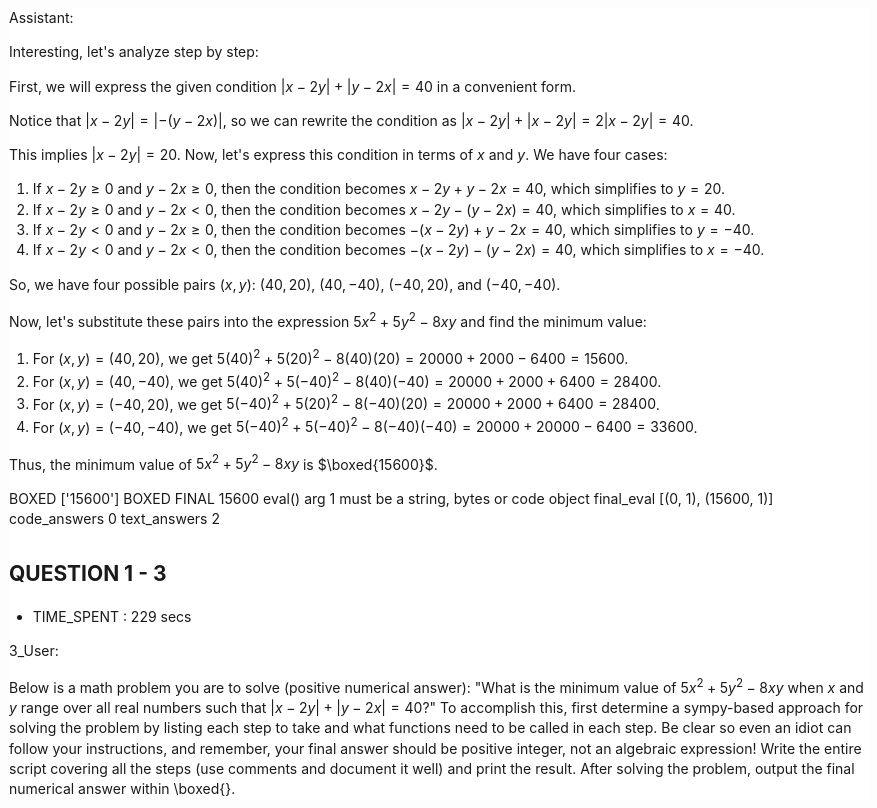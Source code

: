 Assistant: 

Interesting, let's analyze step by step:



First, we will express the given condition $|x-2y| + |y-2x| = 40$ in a convenient form.

Notice that $|x-2y| = |-(y-2x)|$, so we can rewrite the condition as $|x-2y| + |x-2y| = 2|x-2y| = 40$.

This implies $|x-2y| = 20$. Now, let's express this condition in terms of $x$ and $y$. We have four cases:

1. If $x - 2y \ge 0$ and $y - 2x \ge 0$, then the condition becomes $x - 2y + y - 2x = 40$, which simplifies to $y = 20$.
2. If $x - 2y \ge 0$ and $y - 2x < 0$, then the condition becomes $x - 2y - (y - 2x) = 40$, which simplifies to $x = 40$.
3. If $x - 2y < 0$ and $y - 2x \ge 0$, then the condition becomes $-(x - 2y) + y - 2x = 40$, which simplifies to $y = -40$.
4. If $x - 2y < 0$ and $y - 2x < 0$, then the condition becomes $-(x - 2y) - (y - 2x) = 40$, which simplifies to $x = -40$.

So, we have four possible pairs $(x, y)$: $(40, 20)$, $(40, -40)$, $(-40, 20)$, and $(-40, -40)$.

Now, let's substitute these pairs into the expression $5x^2+5y^2-8xy$ and find the minimum value:

1. For $(x, y) = (40, 20)$, we get $5(40)^2 + 5(20)^2 - 8(40)(20) = 20000 + 2000 - 6400 = 15600$.
2. For $(x, y) = (40, -40)$, we get $5(40)^2 + 5(-40)^2 - 8(40)(-40) = 20000 + 2000 + 6400 = 28400$.
3. For $(x, y) = (-40, 20)$, we get $5(-40)^2 + 5(20)^2 - 8(-40)(20) = 20000 + 2000 + 6400 = 28400$.
4. For $(x, y) = (-40, -40)$, we get $5(-40)^2 + 5(-40)^2 - 8(-40)(-40) = 20000 + 20000 - 6400 = 33600$.

Thus, the minimum value of $5x^2+5y^2-8xy$ is $\boxed{15600}$.

BOXED ['15600']
BOXED FINAL 15600
eval() arg 1 must be a string, bytes or code object final_eval
[(0, 1), (15600, 1)]
code_answers 0 text_answers 2



## QUESTION 1 - 3 
- TIME_SPENT : 229 secs

3_User:

Below is a math problem you are to solve (positive numerical answer):
"What is the minimum value of $5x^2+5y^2-8xy$ when $x$ and $y$ range over all real numbers such that $|x-2y| + |y-2x| = 40$?"
To accomplish this, first determine a sympy-based approach for solving the problem by listing each step to take and what functions need to be called in each step. Be clear so even an idiot can follow your instructions, and remember, your final answer should be positive integer, not an algebraic expression!
Write the entire script covering all the steps (use comments and document it well) and print the result. After solving the problem, output the final numerical answer within \boxed{}.
